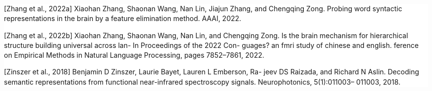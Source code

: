 [Zhang et al., 2022a] Xiaohan Zhang, Shaonan Wang, Nan Lin, Jiajun Zhang, and
Chengqing Zong. Probing word syntactic representations in the brain by a feature
elimination method. AAAI, 2022.

[Zhang et al., 2022b] Xiaohan Zhang, Shaonan Wang, Nan Lin, and Chengqing Zong.
Is the brain mechanism for hierarchical structure building universal across lan-
In Proceedings of the 2022 Con-
guages? an fmri study of chinese and english.
ference on Empirical Methods in Natural Language Processing, pages 7852–7861,
2022.

[Zinszer et al., 2018] Benjamin D Zinszer, Laurie Bayet, Lauren L Emberson, Ra-
jeev DS Raizada, and Richard N Aslin. Decoding semantic representations
from functional near-infrared spectroscopy signals. Neurophotonics, 5(1):011003–
011003, 2018.

